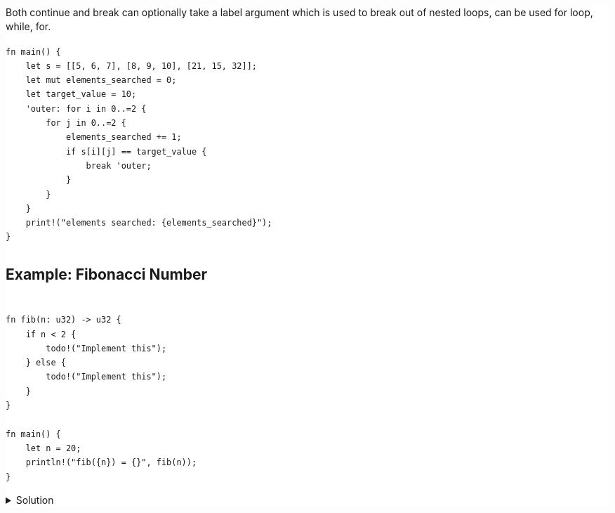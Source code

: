 Both continue and break can optionally take a label argument which is used to break out of nested loops, can be used for loop, while, for.

```rust, editable
fn main() {
    let s = [[5, 6, 7], [8, 9, 10], [21, 15, 32]];
    let mut elements_searched = 0;
    let target_value = 10;
    'outer: for i in 0..=2 {
        for j in 0..=2 {
            elements_searched += 1;
            if s[i][j] == target_value {
                break 'outer;
            }
        }
    }
    print!("elements searched: {elements_searched}");
}
```

## Example: Fibonacci Number

```rust, editable

fn fib(n: u32) -> u32 {
    if n < 2 {
        todo!("Implement this");
    } else {
        todo!("Implement this");
    }
}

fn main() {
    let n = 20;
    println!("fib({n}) = {}", fib(n));
}
```

<details><summary>Solution</summary></details>